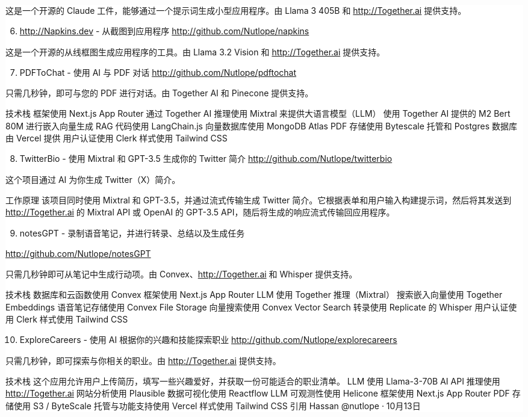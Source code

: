 这是一个开源的 Claude 工件，能够通过一个提示词生成小型应用程序。由 Llama 3 405B 和 http://Together.ai 提供支持。

6. http://Napkins.dev - 从截图到应用程序
http://github.com/Nutlope/napkins

这是一个开源的从线框图生成应用程序的工具。由 Llama 3.2 Vision 和 http://Together.ai 提供支持。

7. PDFToChat - 使用 AI 与 PDF 对话
http://github.com/Nutlope/pdftochat

只需几秒钟，即可与您的 PDF 进行对话。由 Together AI 和 Pinecone 提供支持。

技术栈
框架使用 Next.js App Router
通过 Together AI 推理使用 Mixtral 来提供大语言模型（LLM）
使用 Together AI 提供的 M2 Bert 80M 进行嵌入向量生成
RAG 代码使用 LangChain.js
向量数据库使用 MongoDB Atlas
PDF 存储使用 Bytescale
托管和 Postgres 数据库由 Vercel 提供
用户认证使用 Clerk
样式使用 Tailwind CSS

8. TwitterBio - 使用 Mixtral 和 GPT-3.5 生成你的 Twitter 简介
http://github.com/Nutlope/twitterbio

这个项目通过 AI 为你生成 Twitter（X）简介。

工作原理
该项目同时使用 Mixtral 和 GPT-3.5，并通过流式传输生成 Twitter 简介。它根据表单和用户输入构建提示词，然后将其发送到 http://Together.ai 的 Mixtral API 或 OpenAI 的 GPT-3.5 API，随后将生成的响应流式传输回应用程序。

9. notesGPT - 录制语音笔记，并进行转录、总结以及生成任务

http://github.com/Nutlope/notesGPT

只需几秒钟即可从笔记中生成行动项。由 Convex、http://Together.ai 和 Whisper 提供支持。

技术栈
数据库和云函数使用 Convex
框架使用 Next.js App Router
LLM 使用 Together 推理（Mixtral）
搜索嵌入向量使用 Together Embeddings
语音笔记存储使用 Convex File Storage
向量搜索使用 Convex Vector Search
转录使用 Replicate 的 Whisper
用户认证使用 Clerk
样式使用 Tailwind CSS

10. ExploreCareers - 使用 AI 根据你的兴趣和技能探索职业
http://github.com/Nutlope/explorecareers

只需几秒钟，即可探索与你相关的职业。由 http://Together.ai 提供支持。

技术栈
这个应用允许用户上传简历，填写一些兴趣爱好，并获取一份可能适合的职业清单。
LLM 使用 Llama-3-70B
AI API 推理使用 http://Together.ai
网站分析使用 Plausible
数据可视化使用 Reactflow
LLM 可观测性使用 Helicone
框架使用 Next.js App Router
PDF 存储使用 S3 / ByteScale
托管与功能支持使用 Vercel
样式使用 Tailwind CSS
引用
Hassan
@nutlope
·
10月13日